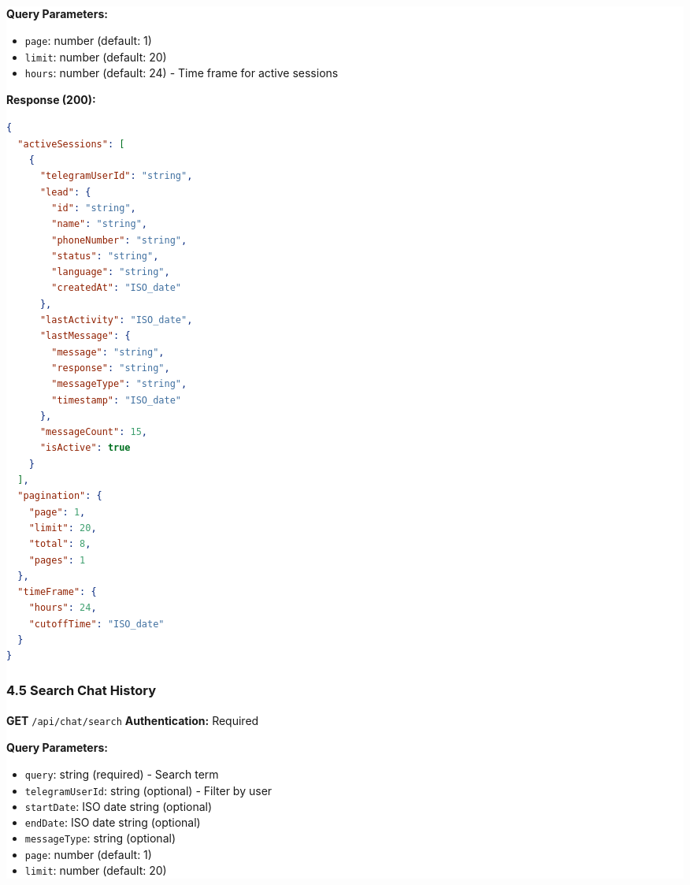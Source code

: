 **Query Parameters:**
- `page`: number (default: 1)
- `limit`: number (default: 20)
- `hours`: number (default: 24) - Time frame for active sessions

**Response (200):**
```json
{
  "activeSessions": [
    {
      "telegramUserId": "string",
      "lead": {
        "id": "string",
        "name": "string",
        "phoneNumber": "string",
        "status": "string",
        "language": "string",
        "createdAt": "ISO_date"
      },
      "lastActivity": "ISO_date",
      "lastMessage": {
        "message": "string",
        "response": "string",
        "messageType": "string",
        "timestamp": "ISO_date"
      },
      "messageCount": 15,
      "isActive": true
    }
  ],
  "pagination": {
    "page": 1,
    "limit": 20,
    "total": 8,
    "pages": 1
  },
  "timeFrame": {
    "hours": 24,
    "cutoffTime": "ISO_date"
  }
}
```

### 4.5 Search Chat History
**GET** `/api/chat/search`
**Authentication:** Required

**Query Parameters:**
- `query`: string (required) - Search term
- `telegramUserId`: string (optional) - Filter by user
- `startDate`: ISO date string (optional)
- `endDate`: ISO date string (optional)
- `messageType`: string (optional)
- `page`: number (default: 1)
- `limit`: number (default: 20)
